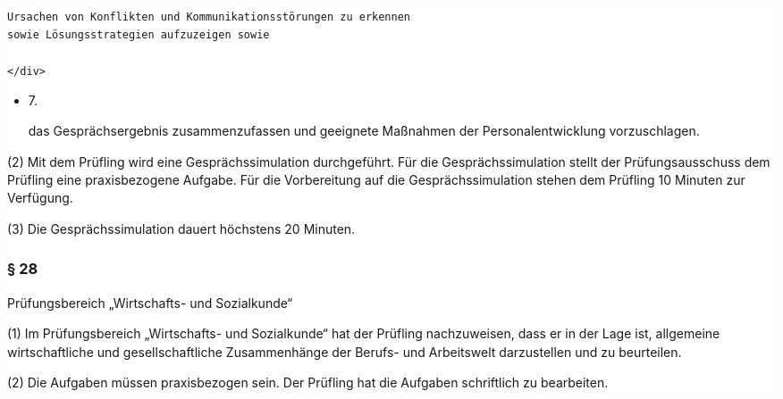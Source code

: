     Ursachen von Konflikten und Kommunikationsstörungen zu erkennen
    sowie Lösungsstrategien aufzuzeigen sowie
    
    </div>

  - 7\.
    
    <div>
    
    das Gesprächsergebnis zusammenzufassen und geeignete Maßnahmen der
    Personalentwicklung vorzuschlagen.
    
    </div>

</div>

<div class="jurAbsatz">

(2) Mit dem Prüfling wird eine Gesprächssimulation durchgeführt. Für die
Gesprächssimulation stellt der Prüfungsausschuss dem Prüfling eine
praxisbezogene Aufgabe. Für die Vorbereitung auf die Gesprächssimulation
stehen dem Prüfling 10 Minuten zur Verfügung.

</div>

<div class="jurAbsatz">

(3) Die Gesprächssimulation dauert höchstens 20 Minuten.

</div>

</div>

</div>

</div>

<span id="BJNR034900022BJNE002900000.html"></span>

### § 28  
Prüfungsbereich „Wirtschafts- und Sozialkunde“

<div>

<div class="jnhtml">

<div>

<div class="jurAbsatz">

(1) Im Prüfungsbereich „Wirtschafts- und Sozialkunde“ hat der Prüfling
nachzuweisen, dass er in der Lage ist, allgemeine wirtschaftliche und
gesellschaftliche Zusammenhänge der Berufs- und Arbeitswelt darzustellen
und zu beurteilen.

</div>

<div class="jurAbsatz">

(2) Die Aufgaben müssen praxisbezogen sein. Der Prüfling hat die
Aufgaben schriftlich zu bearbeiten.
